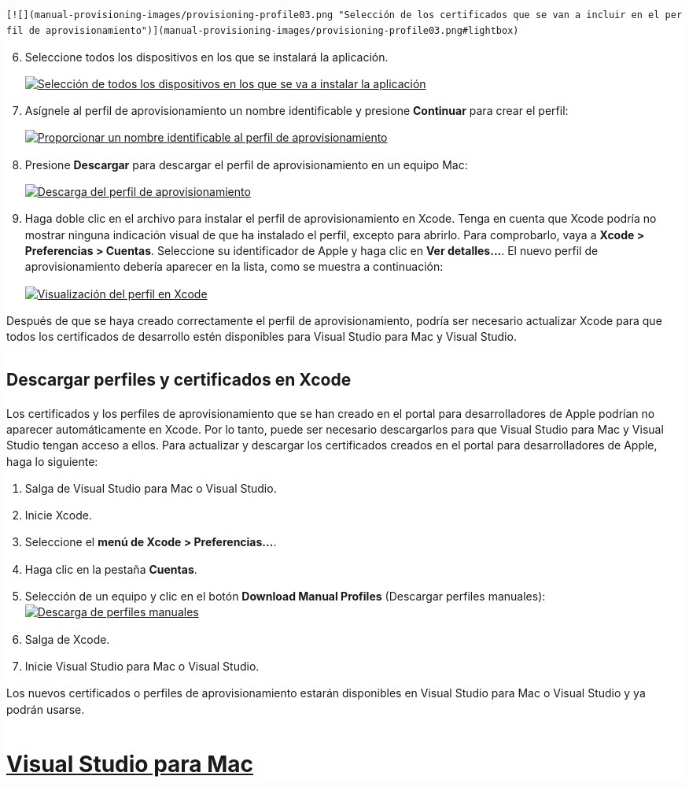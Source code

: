     [![](manual-provisioning-images/provisioning-profile03.png "Selección de los certificados que se van a incluir en el perfil de aprovisionamiento")](manual-provisioning-images/provisioning-profile03.png#lightbox)
6. Seleccione todos los dispositivos en los que se instalará la aplicación.

    [![](manual-provisioning-images/provisioning-profile04.png "Selección de todos los dispositivos en los que se va a instalar la aplicación")](manual-provisioning-images/provisioning-profile04.png#lightbox)
7. Asígnele al perfil de aprovisionamiento un nombre identificable y presione **Continuar** para crear el perfil:

    [![](manual-provisioning-images/provisioning-profile05.png "Proporcionar un nombre identificable al perfil de aprovisionamiento")](manual-provisioning-images/provisioning-profile05.png#lightbox)
8. Presione **Descargar** para descargar el perfil de aprovisionamiento en un equipo Mac:

    [![](manual-provisioning-images/provisioning-profile06.png "Descarga del perfil de aprovisionamiento")](manual-provisioning-images/provisioning-profile06.png#lightbox)
9. Haga doble clic en el archivo para instalar el perfil de aprovisionamiento en Xcode. Tenga en cuenta que Xcode podría no mostrar ninguna indicación visual de que ha instalado el perfil, excepto para abrirlo. Para comprobarlo, vaya a **Xcode > Preferencias > Cuentas**. Seleccione su identificador de Apple y haga clic en **Ver detalles…**. El nuevo perfil de aprovisionamiento debería aparecer en la lista, como se muestra a continuación:

      [![](manual-provisioning-images/provisioning-profile07.png "Visualización del perfil en Xcode")](manual-provisioning-images/provisioning-profile07.png#lightbox)

Después de que se haya creado correctamente el perfil de aprovisionamiento, podría ser necesario actualizar Xcode para que todos los certificados de desarrollo estén disponibles para Visual Studio para Mac y Visual Studio.

<a name="download" />

## <a name="downloading-profiles-and-certificates-in-xcode"></a>Descargar perfiles y certificados en Xcode

Los certificados y los perfiles de aprovisionamiento que se han creado en el portal para desarrolladores de Apple podrían no aparecer automáticamente en Xcode. Por lo tanto, puede ser necesario descargarlos para que Visual Studio para Mac y Visual Studio tengan acceso a ellos. Para actualizar y descargar los certificados creados en el portal para desarrolladores de Apple, haga lo siguiente:

1.   Salga de Visual Studio para Mac o Visual Studio.
2.   Inicie Xcode.
3.   Seleccione el **menú de Xcode > Preferencias…**.
4.   Haga clic en la pestaña **Cuentas**.
5.   Selección de un equipo y clic en el botón **Download Manual Profiles** (Descargar perfiles manuales): [![](manual-provisioning-images/selectteam1.png "Descarga de perfiles manuales")](manual-provisioning-images/selectteam1.png#lightbox)

6.   Salga de Xcode.
7.  Inicie Visual Studio para Mac o Visual Studio.

Los nuevos certificados o perfiles de aprovisionamiento estarán disponibles en Visual Studio para Mac o Visual Studio y ya podrán usarse.

# <a name="visual-studio-for-mactabvsmac"></a>[Visual Studio para Mac](#tab/vsmac)
